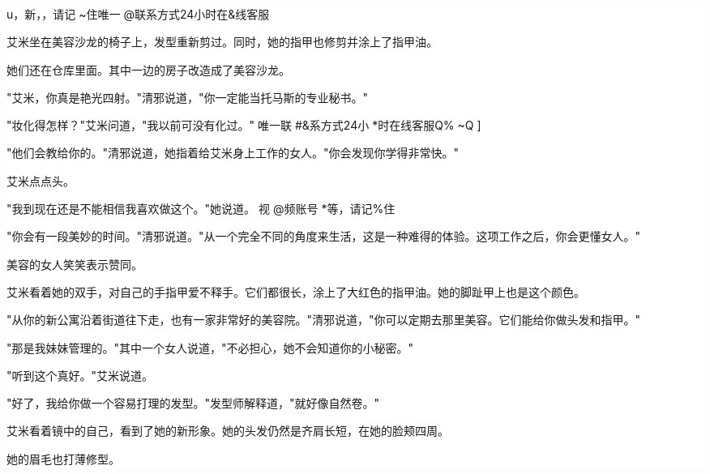 

u，新，，请记 ~住唯一 @联系方式24小时在&线客服



艾米坐在美容沙龙的椅子上，发型重新剪过。同时，她的指甲也修剪并涂上了指甲油。



她们还在仓库里面。其中一边的房子改造成了美容沙龙。





"艾米，你真是艳光四射。"清邪说道，"你一定能当托马斯的专业秘书。"





"妆化得怎样？"艾米问道，"我以前可没有化过。" 唯一联 #&系方式24小 *时在线客服Q% ~Q ]





"他们会教给你的。"清邪说道，她指着给艾米身上工作的女人。"你会发现你学得非常快。"



艾米点点头。





"我到现在还是不能相信我喜欢做这个。"她说道。 视 @频账号 *等，请记%住



"你会有一段美妙的时间。"清邪说道。"从一个完全不同的角度来生活，这是一种难得的体验。这项工作之后，你会更懂女人。"



美容的女人笑笑表示赞同。



艾米看着她的双手，对自己的手指甲爱不释手。它们都很长，涂上了大红色的指甲油。她的脚趾甲上也是这个颜色。



"从你的新公寓沿着街道往下走，也有一家非常好的美容院。"清邪说道，"你可以定期去那里美容。它们能给你做头发和指甲。"



"那是我妹妹管理的。"其中一个女人说道，"不必担心，她不会知道你的小秘密。"



"听到这个真好。"艾米说道。





"好了，我给你做一个容易打理的发型。"发型师解释道，"就好像自然卷。"



艾米看着镜中的自己，看到了她的新形象。她的头发仍然是齐肩长短，在她的脸颊四周。





她的眉毛也打薄修型。
